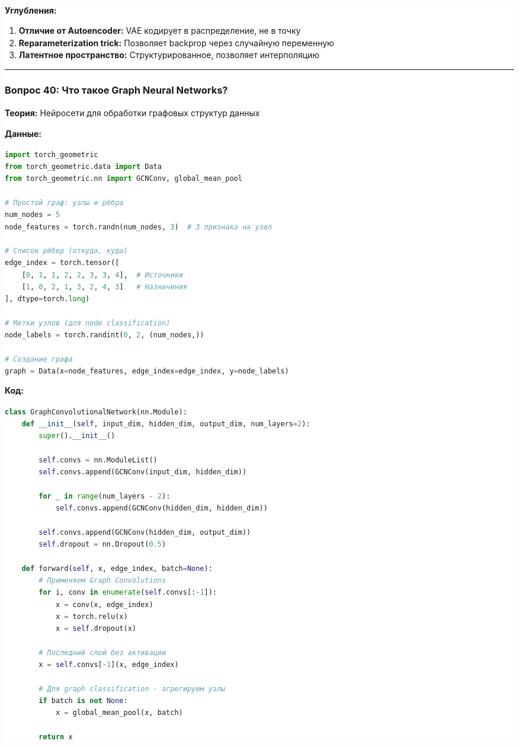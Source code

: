 **Углубления:**
1. **Отличие от Autoencoder:** VAE кодирует в распределение, не в точку
2. **Reparameterization trick:** Позволяет backprop через случайную переменную
3. **Латентное пространство:** Структурированное, позволяет интерполяцию

---

### Вопрос 40: Что такое Graph Neural Networks?

**Теория:** Нейросети для обработки графовых структур данных

**Данные:**
```python
import torch_geometric
from torch_geometric.data import Data
from torch_geometric.nn import GCNConv, global_mean_pool

# Простой граф: узлы и рёбра
num_nodes = 5
node_features = torch.randn(num_nodes, 3)  # 3 признака на узел

# Список рёбер (откуда, куда)
edge_index = torch.tensor([
    [0, 1, 1, 2, 2, 3, 3, 4],  # Источники
    [1, 0, 2, 1, 3, 2, 4, 3]   # Назначения
], dtype=torch.long)

# Метки узлов (для node classification)
node_labels = torch.randint(0, 2, (num_nodes,))

# Создание графа
graph = Data(x=node_features, edge_index=edge_index, y=node_labels)
```

**Код:**
```python
class GraphConvolutionalNetwork(nn.Module):
    def __init__(self, input_dim, hidden_dim, output_dim, num_layers=2):
        super().__init__()
        
        self.convs = nn.ModuleList()
        self.convs.append(GCNConv(input_dim, hidden_dim))
        
        for _ in range(num_layers - 2):
            self.convs.append(GCNConv(hidden_dim, hidden_dim))
            
        self.convs.append(GCNConv(hidden_dim, output_dim))
        self.dropout = nn.Dropout(0.5)
        
    def forward(self, x, edge_index, batch=None):
        # Применяем Graph Convolutions
        for i, conv in enumerate(self.convs[:-1]):
            x = conv(x, edge_index)
            x = torch.relu(x)
            x = self.dropout(x)
            
        # Последний слой без активации
        x = self.convs[-1](x, edge_index)
        
        # Для graph classification - агрегируем узлы
        if batch is not None:
            x = global_mean_pool(x, batch)
            
        return x

```